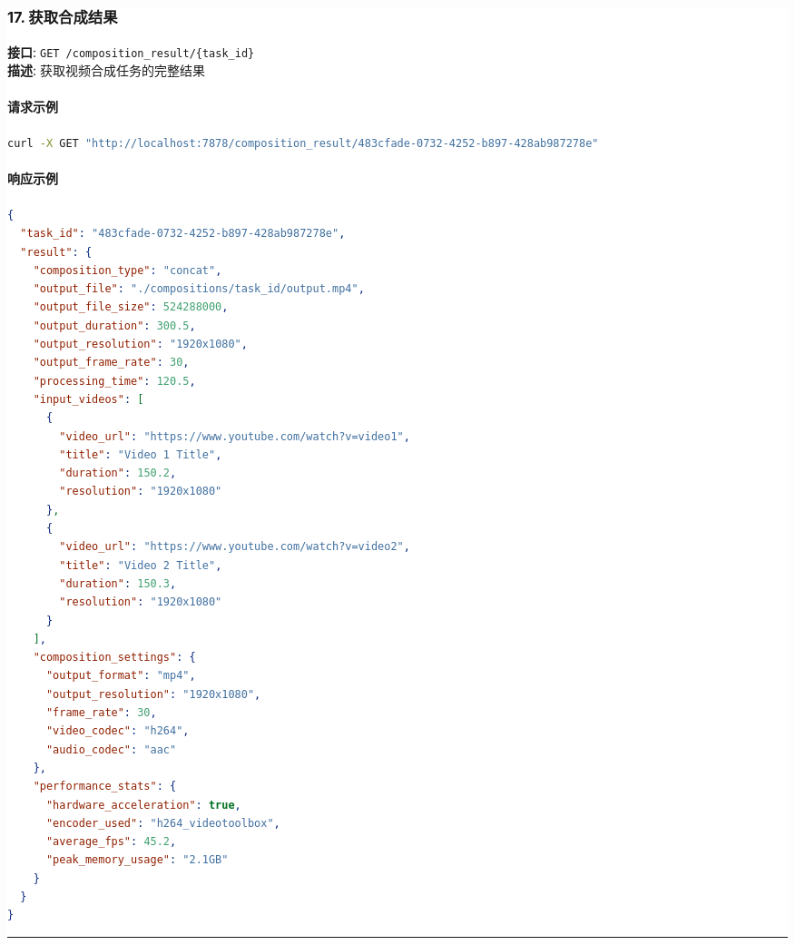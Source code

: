 
### 17. 获取合成结果

**接口**: `GET /composition_result/{task_id}`  
**描述**: 获取视频合成任务的完整结果

#### 请求示例
```bash
curl -X GET "http://localhost:7878/composition_result/483cfade-0732-4252-b897-428ab987278e"
```

#### 响应示例
```json
{
  "task_id": "483cfade-0732-4252-b897-428ab987278e",
  "result": {
    "composition_type": "concat",
    "output_file": "./compositions/task_id/output.mp4",
    "output_file_size": 524288000,
    "output_duration": 300.5,
    "output_resolution": "1920x1080",
    "output_frame_rate": 30,
    "processing_time": 120.5,
    "input_videos": [
      {
        "video_url": "https://www.youtube.com/watch?v=video1",
        "title": "Video 1 Title",
        "duration": 150.2,
        "resolution": "1920x1080"
      },
      {
        "video_url": "https://www.youtube.com/watch?v=video2", 
        "title": "Video 2 Title",
        "duration": 150.3,
        "resolution": "1920x1080"
      }
    ],
    "composition_settings": {
      "output_format": "mp4",
      "output_resolution": "1920x1080",
      "frame_rate": 30,
      "video_codec": "h264",
      "audio_codec": "aac"
    },
    "performance_stats": {
      "hardware_acceleration": true,
      "encoder_used": "h264_videotoolbox",
      "average_fps": 45.2,
      "peak_memory_usage": "2.1GB"
    }
  }
}
```

---